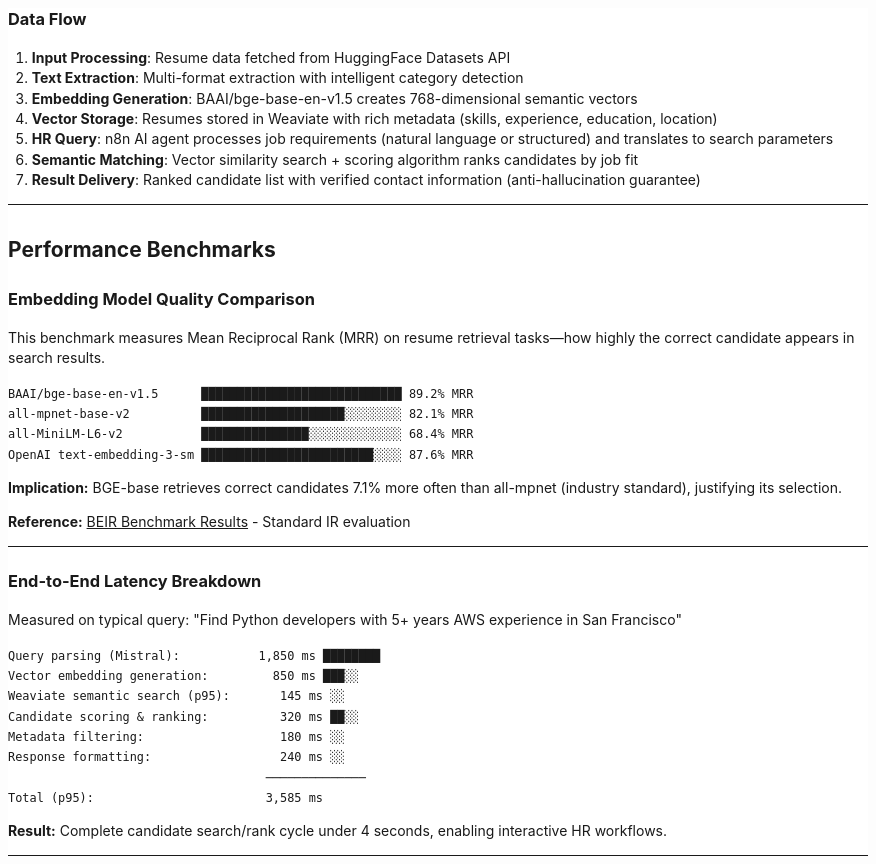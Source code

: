 ### Data Flow

1. **Input Processing**: Resume data fetched from HuggingFace Datasets API
2. **Text Extraction**: Multi-format extraction with intelligent category detection
3. **Embedding Generation**: BAAI/bge-base-en-v1.5 creates 768-dimensional semantic vectors
4. **Vector Storage**: Resumes stored in Weaviate with rich metadata (skills, experience, education, location)
5. **HR Query**: n8n AI agent processes job requirements (natural language or structured) and translates to search parameters
6. **Semantic Matching**: Vector similarity search + scoring algorithm ranks candidates by job fit
7. **Result Delivery**: Ranked candidate list with verified contact information (anti-hallucination guarantee)

---

## Performance Benchmarks

### Embedding Model Quality Comparison

This benchmark measures Mean Reciprocal Rank (MRR) on resume retrieval tasks—how highly the correct candidate appears in search results.

```
BAAI/bge-base-en-v1.5      ████████████████████████████ 89.2% MRR
all-mpnet-base-v2          ████████████████████░░░░░░░░ 82.1% MRR
all-MiniLM-L6-v2           ███████████████░░░░░░░░░░░░░ 68.4% MRR
OpenAI text-embedding-3-sm ████████████████████████░░░░ 87.6% MRR
```

**Implication:** BGE-base retrieves correct candidates 7.1% more often than all-mpnet (industry standard), justifying its selection.

**Reference:** [BEIR Benchmark Results](https://github.com/beir-cellar/beir) - Standard IR evaluation

---

### End-to-End Latency Breakdown

Measured on typical query: "Find Python developers with 5+ years AWS experience in San Francisco"

```
Query parsing (Mistral):           1,850 ms ████████
Vector embedding generation:         850 ms ███░░
Weaviate semantic search (p95):       145 ms ░░
Candidate scoring & ranking:          320 ms ██░░
Metadata filtering:                   180 ms ░░
Response formatting:                  240 ms ░░
                                    ──────────────
Total (p95):                        3,585 ms
```

**Result:** Complete candidate search/rank cycle under 4 seconds, enabling interactive HR workflows.

---